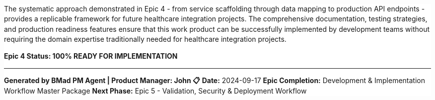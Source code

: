 The systematic approach demonstrated in Epic 4 - from service scaffolding through data mapping to production API endpoints - provides a replicable framework for future healthcare integration projects. The comprehensive documentation, testing strategies, and production readiness features ensure that this work product can be successfully implemented by development teams without requiring the domain expertise traditionally needed for healthcare integration projects.

**Epic 4 Status: 100% READY FOR IMPLEMENTATION**

---

**Generated by BMad PM Agent | Product Manager: John 📋**
**Date:** 2024-09-17
**Epic Completion:** Development & Implementation Workflow Master Package
**Next Phase:** Epic 5 - Validation, Security & Deployment Workflow